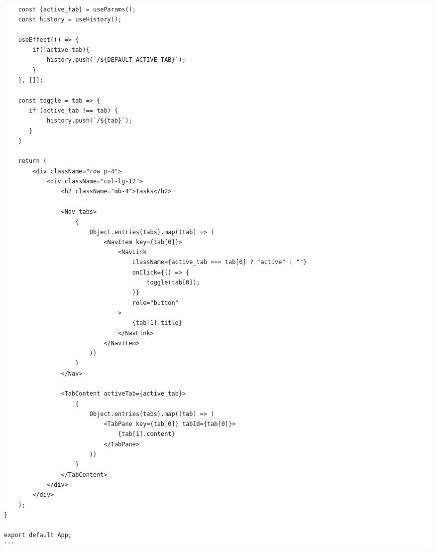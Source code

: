         const {active_tab} = useParams();
        const history = useHistory();
        
        useEffect(() => {
            if(!active_tab){
                history.push(`/${DEFAULT_ACTIVE_TAB}`);
            }
        }, []);
    
        const toggle = tab => {
           if (active_tab !== tab) {
                history.push(`/${tab}`);
           }
        }
    
        return (
            <div className="row p-4">
                <div className="col-lg-12">
                    <h2 className="mb-4">Tasks</h2>
    
                    <Nav tabs>
                        {
                            Object.entries(tabs).map((tab) => (
                                <NavItem key={tab[0]}>
                                    <NavLink
                                        className={active_tab === tab[0] ? "active" : ""}
                                        onClick={() => {
                                            toggle(tab[0]);
                                        }}
                                        role="button"
                                    >
                                        {tab[1].title}
                                    </NavLink>
                                </NavItem>
                            ))
                        }
                    </Nav>
    
                    <TabContent activeTab={active_tab}>
                        {
                            Object.entries(tabs).map((tab) => (
                                <TabPane key={tab[0]} tabId={tab[0]}>
                                    {tab[1].content}
                                </TabPane>
                            ))
                        }
                    </TabContent>
                </div>
            </div>
        );
    }
    
    export default App;
    ```
